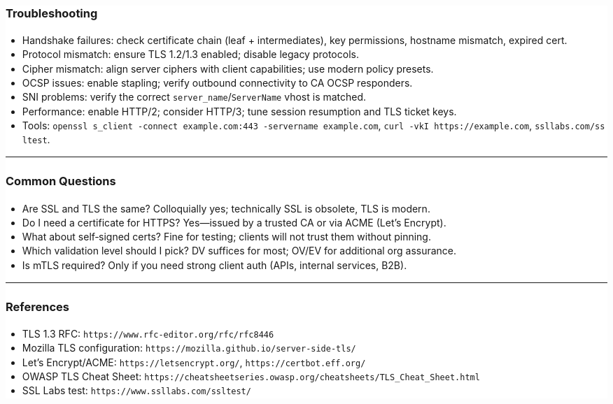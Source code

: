 
### Troubleshooting
- Handshake failures: check certificate chain (leaf + intermediates), key permissions, hostname mismatch, expired cert.
- Protocol mismatch: ensure TLS 1.2/1.3 enabled; disable legacy protocols.
- Cipher mismatch: align server ciphers with client capabilities; use modern policy presets.
- OCSP issues: enable stapling; verify outbound connectivity to CA OCSP responders.
- SNI problems: verify the correct `server_name`/`ServerName` vhost is matched.
- Performance: enable HTTP/2; consider HTTP/3; tune session resumption and TLS ticket keys.
- Tools: `openssl s_client -connect example.com:443 -servername example.com`, `curl -vkI https://example.com`, `ssllabs.com/ssltest`.

---

### Common Questions
- Are SSL and TLS the same? Colloquially yes; technically SSL is obsolete, TLS is modern.
- Do I need a certificate for HTTPS? Yes—issued by a trusted CA or via ACME (Let’s Encrypt).
- What about self‑signed certs? Fine for testing; clients will not trust them without pinning.
- Which validation level should I pick? DV suffices for most; OV/EV for additional org assurance.
- Is mTLS required? Only if you need strong client auth (APIs, internal services, B2B).

---

### References
- TLS 1.3 RFC: `https://www.rfc-editor.org/rfc/rfc8446`
- Mozilla TLS configuration: `https://mozilla.github.io/server-side-tls/`
- Let’s Encrypt/ACME: `https://letsencrypt.org/`, `https://certbot.eff.org/`
- OWASP TLS Cheat Sheet: `https://cheatsheetseries.owasp.org/cheatsheets/TLS_Cheat_Sheet.html`
- SSL Labs test: `https://www.ssllabs.com/ssltest/`


